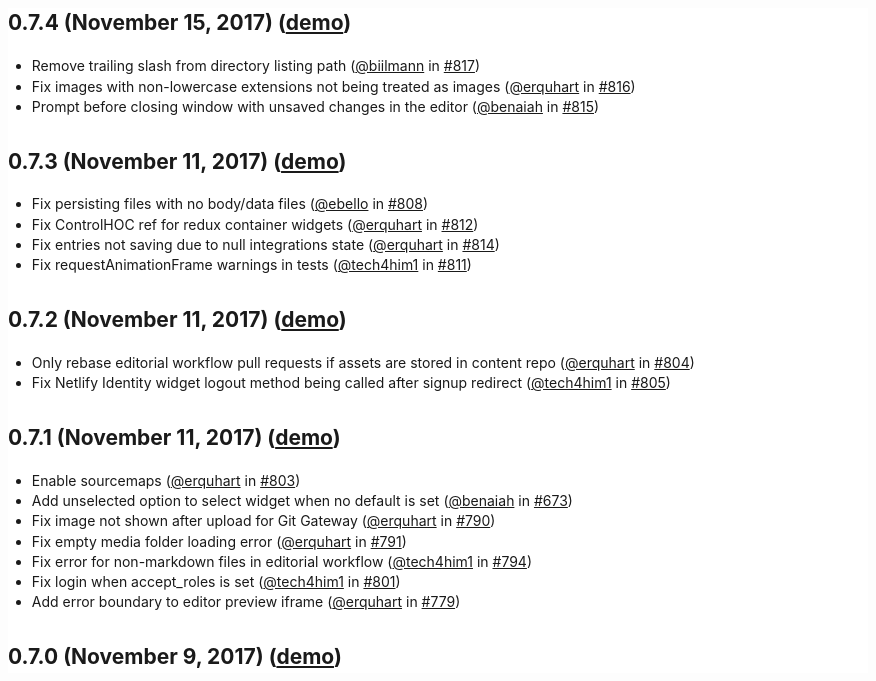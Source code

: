 ## 0.7.4 (November 15, 2017) ([demo](https://5a0c81014c4b936eac7a3414--cms-demo.netlify.com/))

* Remove trailing slash from directory listing path ([@biilmann](https://github.com/biilmann) in [#817](https://github.com/netlify/netlify-cms/pull/817))
* Fix images with non-lowercase extensions not being treated as images ([@erquhart](https://github.com/erquhart) in [#816](https://github.com/netlify/netlify-cms/pull/816))
* Prompt before closing window with unsaved changes in the editor ([@benaiah](https://github.com/benaiah) in [#815](https://github.com/netlify/netlify-cms/pull/815))

## 0.7.3 (November 11, 2017) ([demo](https://5a07b86e4c4b937891d8a9c1--cms-demo.netlify.com/))

* Fix persisting files with no body/data files ([@ebello](https://github.com/ebello) in [#808](https://github.com/netlify/netlify-cms/pull/808))
* Fix ControlHOC ref for redux container widgets ([@erquhart](https://github.com/erquhart) in [#812](https://github.com/netlify/netlify-cms/pull/812))
* Fix entries not saving due to null integrations state ([@erquhart](https://github.com/erquhart) in [#814](https://github.com/netlify/netlify-cms/pull/814))
* Fix requestAnimationFrame warnings in tests ([@tech4him1](https://github.com/tech4him1) in [#811](https://github.com/netlify/netlify-cms/pull/811))

## 0.7.2 (November 11, 2017) ([demo](https://5a07567a0b79b7768dd6f3e6--cms-demo.netlify.com/))

* Only rebase editorial workflow pull requests if assets are stored in content repo ([@erquhart](https://github.com/erquhart) in [#804](https://github.com/netlify/netlify-cms/pull/804))
* Fix Netlify Identity widget logout method being called after signup redirect ([@tech4him1](https://github.com/tech4him1) in [#805](https://github.com/netlify/netlify-cms/pull/805))

## 0.7.1 (November 11, 2017) ([demo](https://5a0740e9df99536afa0bc068--cms-demo.netlify.com/))

* Enable sourcemaps ([@erquhart](https://github.com/erquhart) in [#803](https://github.com/netlify/netlify-cms/pull/803))
* Add unselected option to select widget when no default is set ([@benaiah](https://github.com/benaiah) in [#673](https://github.com/netlify/netlify-cms/pull/673))
* Fix image not shown after upload for Git Gateway ([@erquhart](https://github.com/erquhart) in [#790](https://github.com/netlify/netlify-cms/pull/790))
* Fix empty media folder loading error ([@erquhart](https://github.com/erquhart) in [#791](https://github.com/netlify/netlify-cms/pull/791))
* Fix error for non-markdown files in editorial workflow ([@tech4him1](https://github.com/tech4him1) in [#794](https://github.com/netlify/netlify-cms/pull/794))
* Fix login when accept_roles is set ([@tech4him1](https://github.com/tech4him1) in [#801](https://github.com/netlify/netlify-cms/pull/801))
* Add error boundary to editor preview iframe ([@erquhart](https://github.com/erquhart) in [#779](https://github.com/netlify/netlify-cms/pull/779))

## 0.7.0 (November 9, 2017) ([demo](https://5a0476bb8198761b0bffb69d--cms-demo.netlify.com/))
